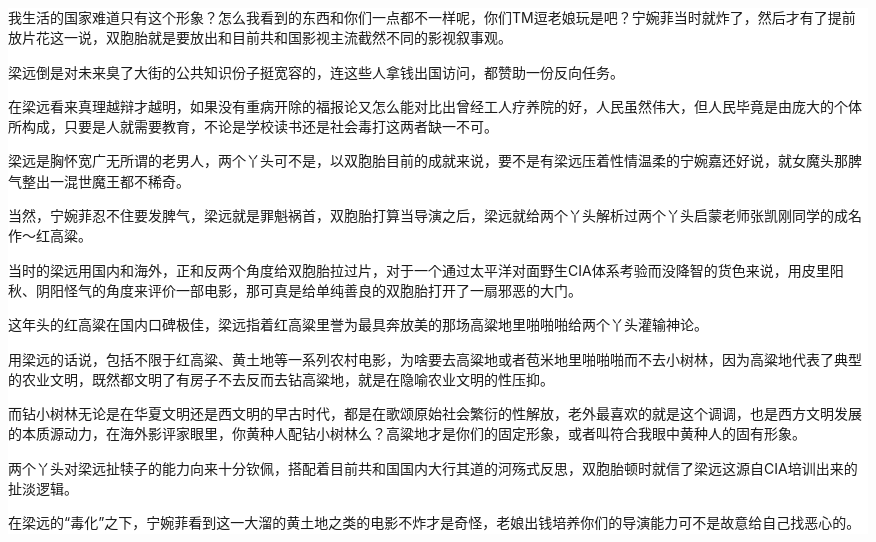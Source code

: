 我生活的国家难道只有这个形象？怎么我看到的东西和你们一点都不一样呢，你们TM逗老娘玩是吧？宁婉菲当时就炸了，然后才有了提前放片花这一说，双胞胎就是要放出和目前共和国影视主流截然不同的影视叙事观。

梁远倒是对未来臭了大街的公共知识份子挺宽容的，连这些人拿钱出国访问，都赞助一份反向任务。

在梁远看来真理越辩才越明，如果没有重病开除的福报论又怎么能对比出曾经工人疗养院的好，人民虽然伟大，但人民毕竟是由庞大的个体所构成，只要是人就需要教育，不论是学校读书还是社会毒打这两者缺一不可。

梁远是胸怀宽广无所谓的老男人，两个丫头可不是，以双胞胎目前的成就来说，要不是有梁远压着性情温柔的宁婉嘉还好说，就女魔头那脾气整出一混世魔王都不稀奇。

当然，宁婉菲忍不住要发脾气，梁远就是罪魁祸首，双胞胎打算当导演之后，梁远就给两个丫头解析过两个丫头启蒙老师张凯刚同学的成名作～红高粱。

当时的梁远用国内和海外，正和反两个角度给双胞胎拉过片，对于一个通过太平洋对面野生CIA体系考验而没降智的货色来说，用皮里阳秋、阴阳怪气的角度来评价一部电影，那可真是给单纯善良的双胞胎打开了一扇邪恶的大门。

这年头的红高粱在国内口碑极佳，梁远指着红高粱里誉为最具奔放美的那场高粱地里啪啪啪给两个丫头灌输神论。

用梁远的话说，包括不限于红高粱、黄土地等一系列农村电影，为啥要去高粱地或者苞米地里啪啪啪而不去小树林，因为高粱地代表了典型的农业文明，既然都文明了有房子不去反而去钻高粱地，就是在隐喻农业文明的性压抑。

而钻小树林无论是在华夏文明还是西文明的早古时代，都是在歌颂原始社会繁衍的性解放，老外最喜欢的就是这个调调，也是西方文明发展的本质源动力，在海外影评家眼里，你黄种人配钻小树林么？高粱地才是你们的固定形象，或者叫符合我眼中黄种人的固有形象。

两个丫头对梁远扯犊子的能力向来十分钦佩，搭配着目前共和国国内大行其道的河殇式反思，双胞胎顿时就信了梁远这源自CIA培训出来的扯淡逻辑。

在梁远的“毒化”之下，宁婉菲看到这一大溜的黄土地之类的电影不炸才是奇怪，老娘出钱培养你们的导演能力可不是故意给自己找恶心的。